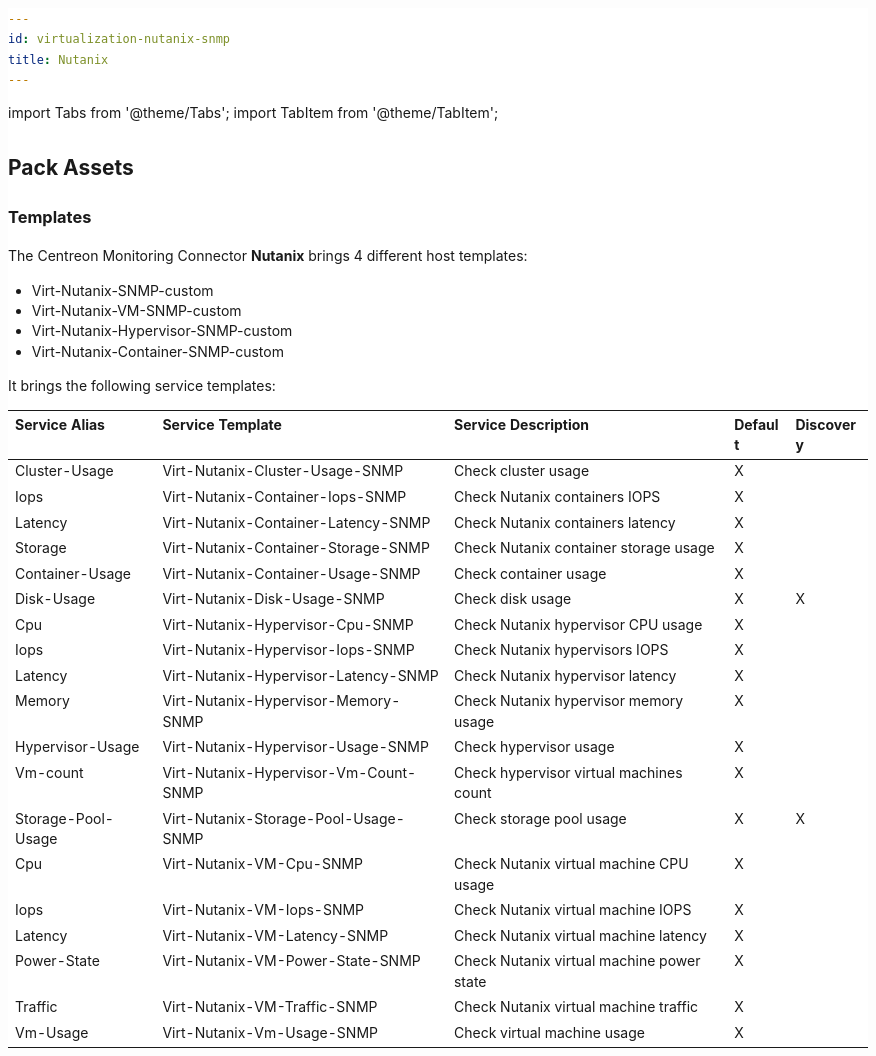 ```yaml
---
id: virtualization-nutanix-snmp
title: Nutanix
---
```

import Tabs from '@theme/Tabs';
import TabItem from '@theme/TabItem';


## Pack Assets

### Templates

The Centreon Monitoring Connector **Nutanix** brings 4 different host templates:

* Virt-Nutanix-SNMP-custom
* Virt-Nutanix-VM-SNMP-custom
* Virt-Nutanix-Hypervisor-SNMP-custom
* Virt-Nutanix-Container-SNMP-custom

It brings the following service templates:

| Service Alias      | Service Template                      | Service Description                       | Default | Discovery |
|:-------------------|:--------------------------------------|:------------------------------------------|:--------|:----------|
| Cluster-Usage      | Virt-Nutanix-Cluster-Usage-SNMP       | Check cluster usage                       | X       |           |
| Iops               | Virt-Nutanix-Container-Iops-SNMP      | Check Nutanix containers IOPS             | X       |           |
| Latency            | Virt-Nutanix-Container-Latency-SNMP   | Check Nutanix containers latency          | X       |           |
| Storage            | Virt-Nutanix-Container-Storage-SNMP   | Check Nutanix container storage usage     | X       |           |
| Container-Usage    | Virt-Nutanix-Container-Usage-SNMP     | Check container usage                     | X       |           |
| Disk-Usage         | Virt-Nutanix-Disk-Usage-SNMP          | Check disk usage                          | X       | X         |
| Cpu                | Virt-Nutanix-Hypervisor-Cpu-SNMP      | Check Nutanix hypervisor CPU usage        | X       |           |
| Iops               | Virt-Nutanix-Hypervisor-Iops-SNMP     | Check Nutanix hypervisors IOPS            | X       |           |
| Latency            | Virt-Nutanix-Hypervisor-Latency-SNMP  | Check Nutanix hypervisor latency          | X       |           |
| Memory             | Virt-Nutanix-Hypervisor-Memory-SNMP   | Check Nutanix hypervisor memory usage     | X       |           |
| Hypervisor-Usage   | Virt-Nutanix-Hypervisor-Usage-SNMP    | Check hypervisor usage                    | X       |           |
| Vm-count           | Virt-Nutanix-Hypervisor-Vm-Count-SNMP | Check hypervisor virtual machines count   | X       |           |
| Storage-Pool-Usage | Virt-Nutanix-Storage-Pool-Usage-SNMP  | Check storage pool usage                  | X       | X         |
| Cpu                | Virt-Nutanix-VM-Cpu-SNMP              | Check Nutanix virtual machine CPU usage   | X       |           |
| Iops               | Virt-Nutanix-VM-Iops-SNMP             | Check Nutanix virtual machine IOPS        | X       |           |
| Latency            | Virt-Nutanix-VM-Latency-SNMP          | Check Nutanix virtual machine latency     | X       |           |
| Power-State        | Virt-Nutanix-VM-Power-State-SNMP      | Check Nutanix virtual machine power state | X       |           |
| Traffic            | Virt-Nutanix-VM-Traffic-SNMP          | Check Nutanix virtual machine traffic     | X       |           |
| Vm-Usage           | Virt-Nutanix-Vm-Usage-SNMP            | Check virtual machine usage               | X       |           |
